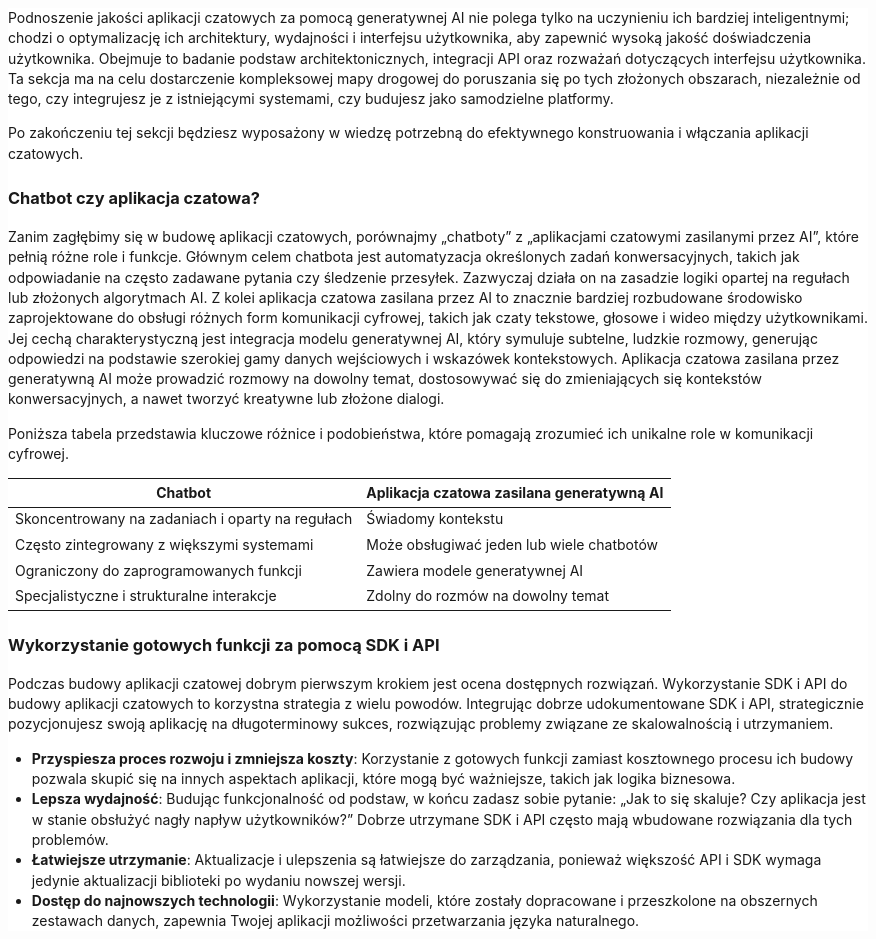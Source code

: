 Podnoszenie jakości aplikacji czatowych za pomocą generatywnej AI nie polega tylko na uczynieniu ich bardziej inteligentnymi; chodzi o optymalizację ich architektury, wydajności i interfejsu użytkownika, aby zapewnić wysoką jakość doświadczenia użytkownika. Obejmuje to badanie podstaw architektonicznych, integracji API oraz rozważań dotyczących interfejsu użytkownika. Ta sekcja ma na celu dostarczenie kompleksowej mapy drogowej do poruszania się po tych złożonych obszarach, niezależnie od tego, czy integrujesz je z istniejącymi systemami, czy budujesz jako samodzielne platformy.

Po zakończeniu tej sekcji będziesz wyposażony w wiedzę potrzebną do efektywnego konstruowania i włączania aplikacji czatowych.

### Chatbot czy aplikacja czatowa?

Zanim zagłębimy się w budowę aplikacji czatowych, porównajmy „chatboty” z „aplikacjami czatowymi zasilanymi przez AI”, które pełnią różne role i funkcje. Głównym celem chatbota jest automatyzacja określonych zadań konwersacyjnych, takich jak odpowiadanie na często zadawane pytania czy śledzenie przesyłek. Zazwyczaj działa on na zasadzie logiki opartej na regułach lub złożonych algorytmach AI. Z kolei aplikacja czatowa zasilana przez AI to znacznie bardziej rozbudowane środowisko zaprojektowane do obsługi różnych form komunikacji cyfrowej, takich jak czaty tekstowe, głosowe i wideo między użytkownikami. Jej cechą charakterystyczną jest integracja modelu generatywnej AI, który symuluje subtelne, ludzkie rozmowy, generując odpowiedzi na podstawie szerokiej gamy danych wejściowych i wskazówek kontekstowych. Aplikacja czatowa zasilana przez generatywną AI może prowadzić rozmowy na dowolny temat, dostosowywać się do zmieniających się kontekstów konwersacyjnych, a nawet tworzyć kreatywne lub złożone dialogi.

Poniższa tabela przedstawia kluczowe różnice i podobieństwa, które pomagają zrozumieć ich unikalne role w komunikacji cyfrowej.

| Chatbot                               | Aplikacja czatowa zasilana generatywną AI |
| ------------------------------------- | ----------------------------------------- |
| Skoncentrowany na zadaniach i oparty na regułach | Świadomy kontekstu                        |
| Często zintegrowany z większymi systemami | Może obsługiwać jeden lub wiele chatbotów |
| Ograniczony do zaprogramowanych funkcji | Zawiera modele generatywnej AI            |
| Specjalistyczne i strukturalne interakcje | Zdolny do rozmów na dowolny temat         |

### Wykorzystanie gotowych funkcji za pomocą SDK i API

Podczas budowy aplikacji czatowej dobrym pierwszym krokiem jest ocena dostępnych rozwiązań. Wykorzystanie SDK i API do budowy aplikacji czatowych to korzystna strategia z wielu powodów. Integrując dobrze udokumentowane SDK i API, strategicznie pozycjonujesz swoją aplikację na długoterminowy sukces, rozwiązując problemy związane ze skalowalnością i utrzymaniem.

- **Przyspiesza proces rozwoju i zmniejsza koszty**: Korzystanie z gotowych funkcji zamiast kosztownego procesu ich budowy pozwala skupić się na innych aspektach aplikacji, które mogą być ważniejsze, takich jak logika biznesowa.
- **Lepsza wydajność**: Budując funkcjonalność od podstaw, w końcu zadasz sobie pytanie: „Jak to się skaluje? Czy aplikacja jest w stanie obsłużyć nagły napływ użytkowników?” Dobrze utrzymane SDK i API często mają wbudowane rozwiązania dla tych problemów.
- **Łatwiejsze utrzymanie**: Aktualizacje i ulepszenia są łatwiejsze do zarządzania, ponieważ większość API i SDK wymaga jedynie aktualizacji biblioteki po wydaniu nowszej wersji.
- **Dostęp do najnowszych technologii**: Wykorzystanie modeli, które zostały dopracowane i przeszkolone na obszernych zestawach danych, zapewnia Twojej aplikacji możliwości przetwarzania języka naturalnego.
